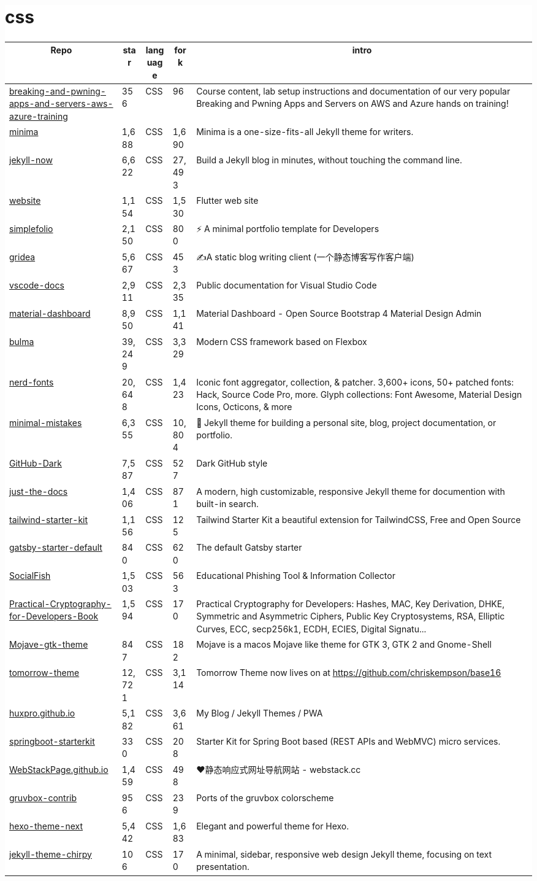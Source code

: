 
# css

Repo|star|language|fork|intro
-|-|-|-|-
[breaking-and-pwning-apps-and-servers-aws-azure-training](https://github.com/appsecco/breaking-and-pwning-apps-and-servers-aws-azure-training)|356|CSS|96|Course content, lab setup instructions and documentation of our very popular Breaking and Pwning Apps and Servers on AWS and Azure hands on training!
[minima](https://github.com/jekyll/minima)|1,688|CSS|1,690|Minima is a one-size-fits-all Jekyll theme for writers.
[jekyll-now](https://github.com/barryclark/jekyll-now)|6,622|CSS|27,493|Build a Jekyll blog in minutes, without touching the command line.
[website](https://github.com/flutter/website)|1,154|CSS|1,530|Flutter web site
[simplefolio](https://github.com/cobidev/simplefolio)|2,150|CSS|800|⚡️ A minimal portfolio template for Developers
[gridea](https://github.com/getgridea/gridea)|5,667|CSS|453|✍️A static blog writing client (一个静态博客写作客户端)
[vscode-docs](https://github.com/microsoft/vscode-docs)|2,911|CSS|2,335|Public documentation for Visual Studio Code
[material-dashboard](https://github.com/creativetimofficial/material-dashboard)|8,950|CSS|1,141|Material Dashboard - Open Source Bootstrap 4 Material Design Admin
[bulma](https://github.com/jgthms/bulma)|39,249|CSS|3,329|Modern CSS framework based on Flexbox
[nerd-fonts](https://github.com/ryanoasis/nerd-fonts)|20,648|CSS|1,423|Iconic font aggregator, collection, & patcher. 3,600+ icons, 50+ patched fonts: Hack, Source Code Pro, more. Glyph collections: Font Awesome, Material Design Icons, Octicons, & more
[minimal-mistakes](https://github.com/mmistakes/minimal-mistakes)|6,355|CSS|10,804|📐 Jekyll theme for building a personal site, blog, project documentation, or portfolio.
[GitHub-Dark](https://github.com/StylishThemes/GitHub-Dark)|7,587|CSS|527|Dark GitHub style
[just-the-docs](https://github.com/pmarsceill/just-the-docs)|1,406|CSS|871|A modern, high customizable, responsive Jekyll theme for documention with built-in search.
[tailwind-starter-kit](https://github.com/creativetimofficial/tailwind-starter-kit)|1,156|CSS|125|Tailwind Starter Kit a beautiful extension for TailwindCSS, Free and Open Source
[gatsby-starter-default](https://github.com/gatsbyjs/gatsby-starter-default)|840|CSS|620|The default Gatsby starter
[SocialFish](https://github.com/UndeadSec/SocialFish)|1,503|CSS|563|Educational Phishing Tool & Information Collector
[Practical-Cryptography-for-Developers-Book](https://github.com/nakov/Practical-Cryptography-for-Developers-Book)|1,594|CSS|170|Practical Cryptography for Developers: Hashes, MAC, Key Derivation, DHKE, Symmetric and Asymmetric Ciphers, Public Key Cryptosystems, RSA, Elliptic Curves, ECC, secp256k1, ECDH, ECIES, Digital Signatu...
[Mojave-gtk-theme](https://github.com/vinceliuice/Mojave-gtk-theme)|847|CSS|182|Mojave is a macos Mojave like theme for GTK 3, GTK 2 and Gnome-Shell
[tomorrow-theme](https://github.com/chriskempson/tomorrow-theme)|12,721|CSS|3,114|Tomorrow Theme now lives on at https://github.com/chriskempson/base16
[huxpro.github.io](https://github.com/Huxpro/huxpro.github.io)|5,182|CSS|3,661|My Blog / Jekyll Themes / PWA
[springboot-starterkit](https://github.com/khandelwal-arpit/springboot-starterkit)|330|CSS|208|Starter Kit for Spring Boot based (REST APIs and WebMVC) micro services.
[WebStackPage.github.io](https://github.com/WebStackPage/WebStackPage.github.io)|1,459|CSS|498|❤️静态响应式网址导航网站 - webstack.cc
[gruvbox-contrib](https://github.com/morhetz/gruvbox-contrib)|956|CSS|239|Ports of the gruvbox colorscheme
[hexo-theme-next](https://github.com/theme-next/hexo-theme-next)|5,442|CSS|1,683|Elegant and powerful theme for Hexo.
[jekyll-theme-chirpy](https://github.com/cotes2020/jekyll-theme-chirpy)|106|CSS|170|A minimal, sidebar, responsive web design Jekyll theme, focusing on text presentation.
